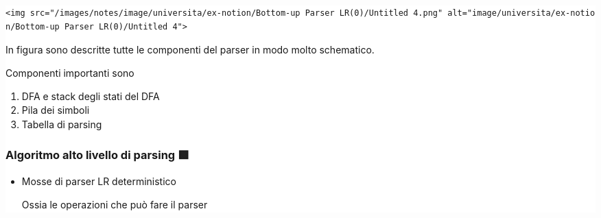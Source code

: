     <img src="/images/notes/image/universita/ex-notion/Bottom-up Parser LR(0)/Untitled 4.png" alt="image/universita/ex-notion/Bottom-up Parser LR(0)/Untitled 4">


In figura sono descritte tutte le componenti del parser in modo molto schematico.

Componenti importanti sono

1. DFA e stack degli stati del DFA
2. Pila dei simboli
3. Tabella di parsing

### Algoritmo alto livello di parsing 🟩

- Mosse di parser LR deterministico

    Ossia le operazioni che può fare il parser
